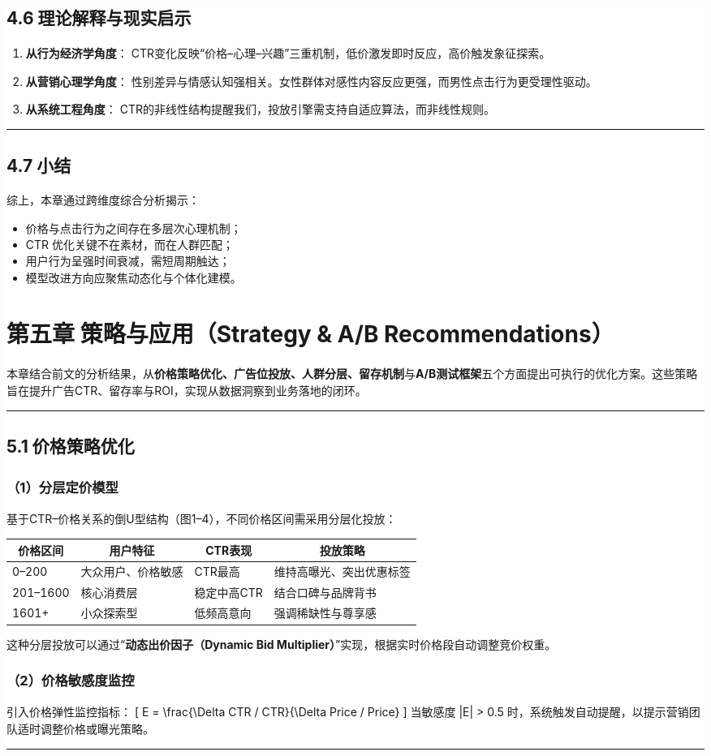 ## **4.6 理论解释与现实启示**

1. **从行为经济学角度**：
   CTR变化反映“价格–心理–兴趣”三重机制，低价激发即时反应，高价触发象征探索。

2. **从营销心理学角度**：
   性别差异与情感认知强相关。女性群体对感性内容反应更强，而男性点击行为更受理性驱动。

3. **从系统工程角度**：
   CTR的非线性结构提醒我们，投放引擎需支持自适应算法，而非线性规则。

---

## **4.7 小结**

综上，本章通过跨维度综合分析揭示：

* 价格与点击行为之间存在多层次心理机制；
* CTR 优化关键不在素材，而在人群匹配；
* 用户行为呈强时间衰减，需短周期触达；
* 模型改进方向应聚焦动态化与个体化建模。


# **第五章 策略与应用（Strategy & A/B Recommendations）**

本章结合前文的分析结果，从**价格策略优化、广告位投放、人群分层、留存机制**与**A/B测试框架**五个方面提出可执行的优化方案。这些策略旨在提升广告CTR、留存率与ROI，实现从数据洞察到业务落地的闭环。

---

## **5.1 价格策略优化**

### （1）分层定价模型

基于CTR–价格关系的倒U型结构（图1–4），不同价格区间需采用分层化投放：

| 价格区间     | 用户特征      | CTR表现   | 投放策略         |
| -------- | --------- | ------- | ------------ |
| 0–200    | 大众用户、价格敏感 | CTR最高   | 维持高曝光、突出优惠标签 |
| 201–1600 | 核心消费层     | 稳定中高CTR | 结合口碑与品牌背书    |
| 1601+    | 小众探索型     | 低频高意向   | 强调稀缺性与尊享感    |

这种分层投放可以通过“**动态出价因子（Dynamic Bid Multiplier）**”实现，根据实时价格段自动调整竞价权重。

### （2）价格敏感度监控

引入价格弹性监控指标：
[
E = \frac{\Delta CTR / CTR}{\Delta Price / Price}
]
当敏感度 |E| > 0.5 时，系统触发自动提醒，以提示营销团队适时调整价格或曝光策略。

---